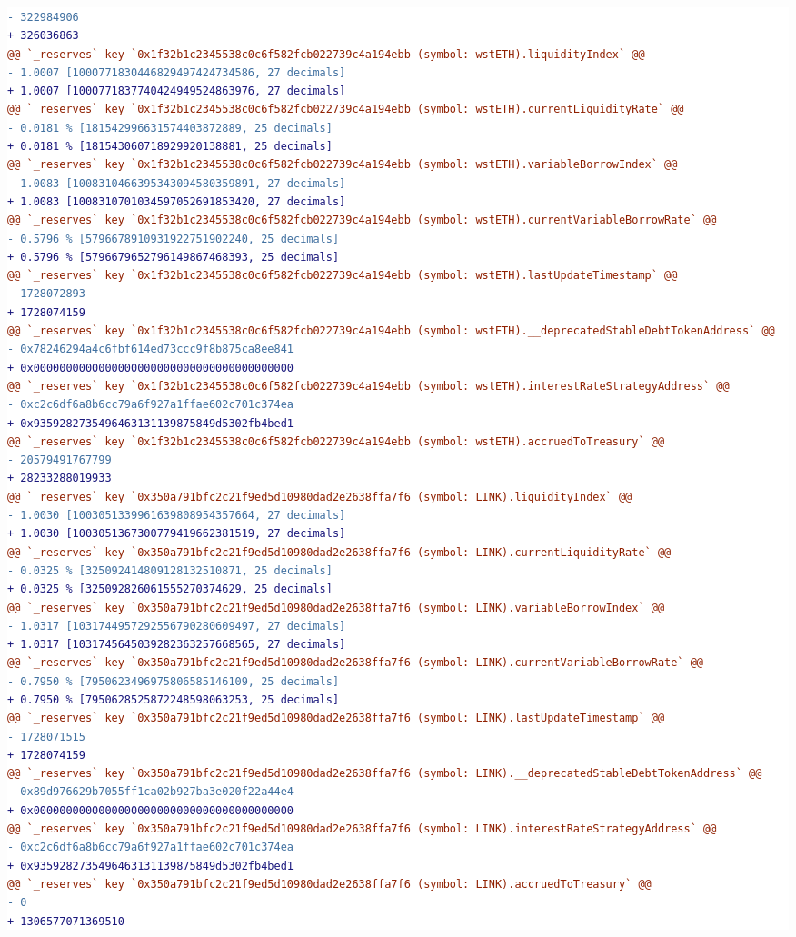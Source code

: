 ```diff
- 322984906
+ 326036863
@@ `_reserves` key `0x1f32b1c2345538c0c6f582fcb022739c4a194ebb (symbol: wstETH).liquidityIndex` @@
- 1.0007 [1000771830446829497424734586, 27 decimals]
+ 1.0007 [1000771837740424949524863976, 27 decimals]
@@ `_reserves` key `0x1f32b1c2345538c0c6f582fcb022739c4a194ebb (symbol: wstETH).currentLiquidityRate` @@
- 0.0181 % [181542996631574403872889, 25 decimals]
+ 0.0181 % [181543060718929920138881, 25 decimals]
@@ `_reserves` key `0x1f32b1c2345538c0c6f582fcb022739c4a194ebb (symbol: wstETH).variableBorrowIndex` @@
- 1.0083 [1008310466395343094580359891, 27 decimals]
+ 1.0083 [1008310701034597052691853420, 27 decimals]
@@ `_reserves` key `0x1f32b1c2345538c0c6f582fcb022739c4a194ebb (symbol: wstETH).currentVariableBorrowRate` @@
- 0.5796 % [5796678910931922751902240, 25 decimals]
+ 0.5796 % [5796679652796149867468393, 25 decimals]
@@ `_reserves` key `0x1f32b1c2345538c0c6f582fcb022739c4a194ebb (symbol: wstETH).lastUpdateTimestamp` @@
- 1728072893
+ 1728074159
@@ `_reserves` key `0x1f32b1c2345538c0c6f582fcb022739c4a194ebb (symbol: wstETH).__deprecatedStableDebtTokenAddress` @@
- 0x78246294a4c6fbf614ed73ccc9f8b875ca8ee841
+ 0x0000000000000000000000000000000000000000
@@ `_reserves` key `0x1f32b1c2345538c0c6f582fcb022739c4a194ebb (symbol: wstETH).interestRateStrategyAddress` @@
- 0xc2c6df6a8b6cc79a6f927a1ffae602c701c374ea
+ 0x9359282735496463131139875849d5302fb4bed1
@@ `_reserves` key `0x1f32b1c2345538c0c6f582fcb022739c4a194ebb (symbol: wstETH).accruedToTreasury` @@
- 20579491767799
+ 28233288019933
@@ `_reserves` key `0x350a791bfc2c21f9ed5d10980dad2e2638ffa7f6 (symbol: LINK).liquidityIndex` @@
- 1.0030 [1003051339961639808954357664, 27 decimals]
+ 1.0030 [1003051367300779419662381519, 27 decimals]
@@ `_reserves` key `0x350a791bfc2c21f9ed5d10980dad2e2638ffa7f6 (symbol: LINK).currentLiquidityRate` @@
- 0.0325 % [325092414809128132510871, 25 decimals]
+ 0.0325 % [325092826061555270374629, 25 decimals]
@@ `_reserves` key `0x350a791bfc2c21f9ed5d10980dad2e2638ffa7f6 (symbol: LINK).variableBorrowIndex` @@
- 1.0317 [1031744957292556790280609497, 27 decimals]
+ 1.0317 [1031745645039282363257668565, 27 decimals]
@@ `_reserves` key `0x350a791bfc2c21f9ed5d10980dad2e2638ffa7f6 (symbol: LINK).currentVariableBorrowRate` @@
- 0.7950 % [7950623496975806585146109, 25 decimals]
+ 0.7950 % [7950628525872248598063253, 25 decimals]
@@ `_reserves` key `0x350a791bfc2c21f9ed5d10980dad2e2638ffa7f6 (symbol: LINK).lastUpdateTimestamp` @@
- 1728071515
+ 1728074159
@@ `_reserves` key `0x350a791bfc2c21f9ed5d10980dad2e2638ffa7f6 (symbol: LINK).__deprecatedStableDebtTokenAddress` @@
- 0x89d976629b7055ff1ca02b927ba3e020f22a44e4
+ 0x0000000000000000000000000000000000000000
@@ `_reserves` key `0x350a791bfc2c21f9ed5d10980dad2e2638ffa7f6 (symbol: LINK).interestRateStrategyAddress` @@
- 0xc2c6df6a8b6cc79a6f927a1ffae602c701c374ea
+ 0x9359282735496463131139875849d5302fb4bed1
@@ `_reserves` key `0x350a791bfc2c21f9ed5d10980dad2e2638ffa7f6 (symbol: LINK).accruedToTreasury` @@
- 0
+ 1306577071369510
```